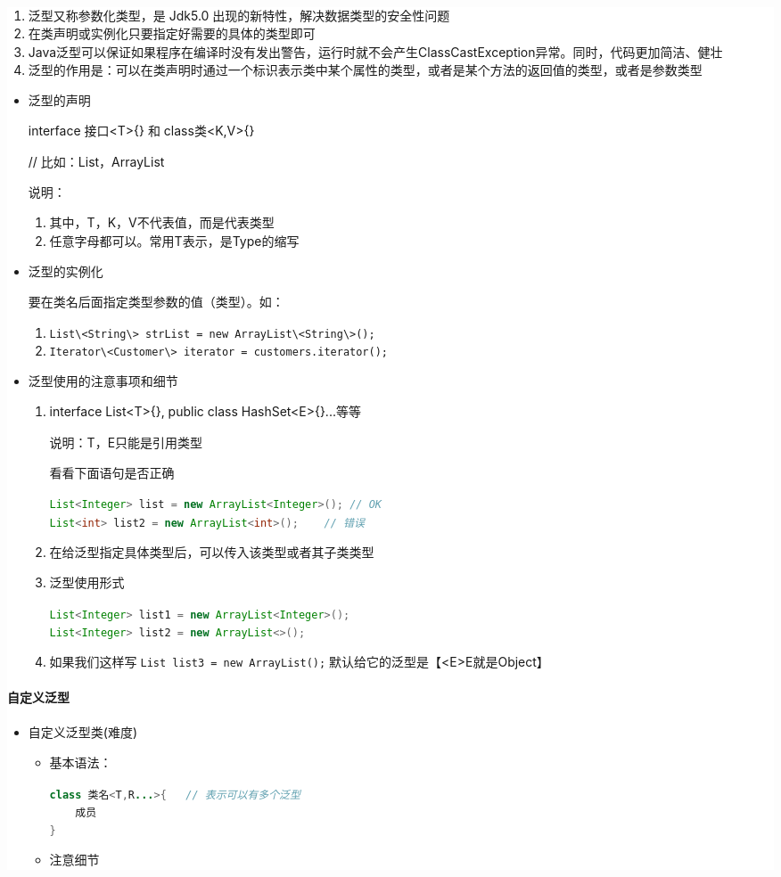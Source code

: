   1. 泛型又称参数化类型，是 Jdk5.0 出现的新特性，解决数据类型的安全性问题
  2. 在类声明或实例化只要指定好需要的具体的类型即可
  3. Java泛型可以保证如果程序在编译时没有发出警告，运行时就不会产生ClassCastException异常。同时，代码更加简洁、健壮
  4. 泛型的作用是：可以在类声明时通过一个标识表示类中某个属性的类型，或者是某个方法的返回值的类型，或者是参数类型

- 泛型的声明

  interface 接口\<T\>{} 和 class类<K,V>{}

  // 比如：List，ArrayList

  说明：

  1. 其中，T，K，V不代表值，而是代表类型
  2. 任意字母都可以。常用T表示，是Type的缩写

- 泛型的实例化

  要在类名后面指定类型参数的值（类型）。如：

  1. `List\<String\> strList = new ArrayList\<String\>();`
  2. `Iterator\<Customer\> iterator = customers.iterator();`

- 泛型使用的注意事项和细节

  1. interface List\<T\>{}, public class HashSet\<E\>{}...等等

     说明：T，E只能是引用类型

     看看下面语句是否正确

     ```java
     List<Integer> list = new ArrayList<Integer>();	// OK
     List<int> list2 = new ArrayList<int>();	// 错误
     ```

  2. 在给泛型指定具体类型后，可以传入该类型或者其子类类型

  3. 泛型使用形式

     ```java
     List<Integer> list1 = new ArrayList<Integer>();
     List<Integer> list2 = new ArrayList<>();
     ```

  4. 如果我们这样写 `List list3 = new ArrayList();` 默认给它的泛型是【\<E\>E就是Object】

#### 自定义泛型

- 自定义泛型类(难度)

  - 基本语法：

    ```java
    class 类名<T,R...>{	// 表示可以有多个泛型
        成员
    }
    ```

  - 注意细节
